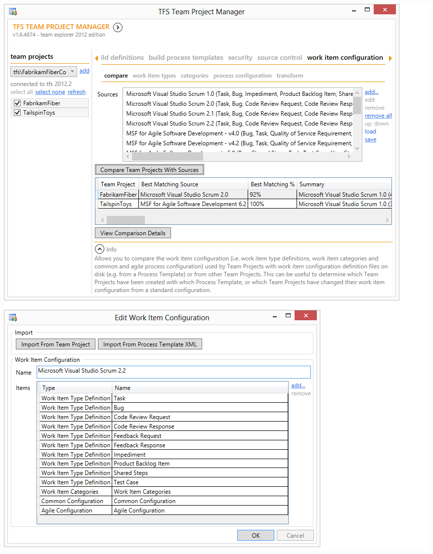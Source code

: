 ![Compare Work Item Configuration](Images/WorkItemConfiguration-Compare.png "Compare Work Item Configuration")

![Edit Work Item Configuration](Images/WorkItemConfiguration-Compare-Edit.png "Edit Work Item Configuration")
